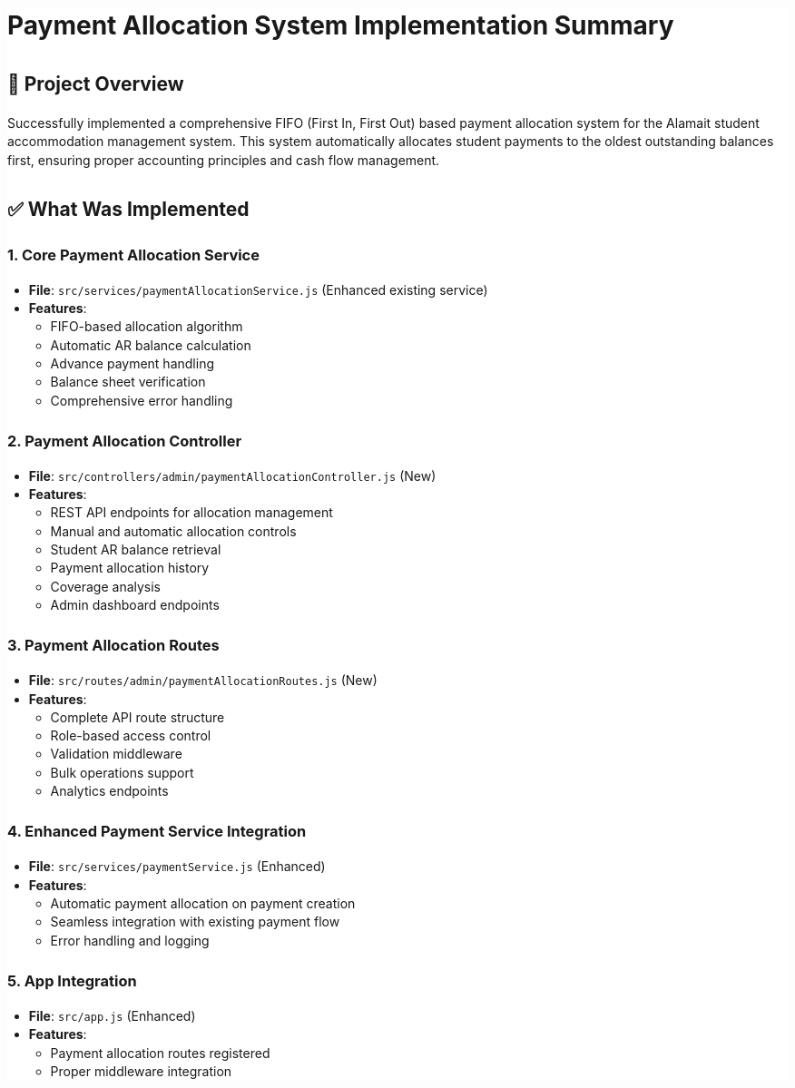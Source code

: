 # Payment Allocation System Implementation Summary

## 🎯 Project Overview

Successfully implemented a comprehensive FIFO (First In, First Out) based payment allocation system for the Alamait student accommodation management system. This system automatically allocates student payments to the oldest outstanding balances first, ensuring proper accounting principles and cash flow management.

## ✅ What Was Implemented

### 1. Core Payment Allocation Service
- **File**: `src/services/paymentAllocationService.js` (Enhanced existing service)
- **Features**:
  - FIFO-based allocation algorithm
  - Automatic AR balance calculation
  - Advance payment handling
  - Balance sheet verification
  - Comprehensive error handling

### 2. Payment Allocation Controller
- **File**: `src/controllers/admin/paymentAllocationController.js` (New)
- **Features**:
  - REST API endpoints for allocation management
  - Manual and automatic allocation controls
  - Student AR balance retrieval
  - Payment allocation history
  - Coverage analysis
  - Admin dashboard endpoints

### 3. Payment Allocation Routes
- **File**: `src/routes/admin/paymentAllocationRoutes.js` (New)
- **Features**:
  - Complete API route structure
  - Role-based access control
  - Validation middleware
  - Bulk operations support
  - Analytics endpoints

### 4. Enhanced Payment Service Integration
- **File**: `src/services/paymentService.js` (Enhanced)
- **Features**:
  - Automatic payment allocation on payment creation
  - Seamless integration with existing payment flow
  - Error handling and logging

### 5. App Integration
- **File**: `src/app.js` (Enhanced)
- **Features**:
  - Payment allocation routes registered
  - Proper middleware integration
